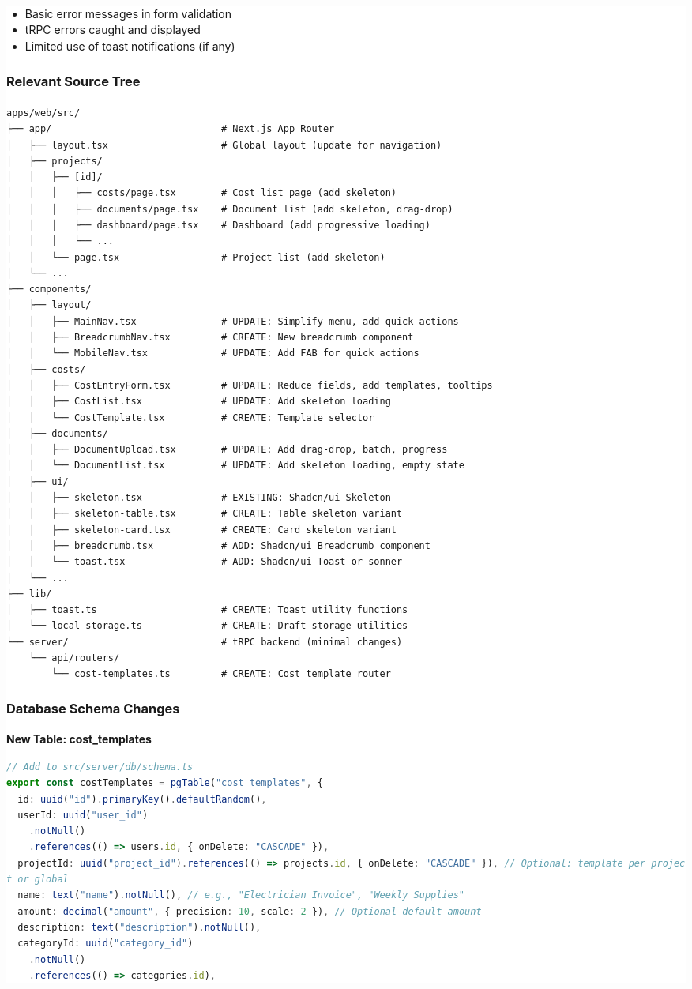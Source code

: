 - Basic error messages in form validation
- tRPC errors caught and displayed
- Limited use of toast notifications (if any)

### Relevant Source Tree

```
apps/web/src/
├── app/                              # Next.js App Router
│   ├── layout.tsx                    # Global layout (update for navigation)
│   ├── projects/
│   │   ├── [id]/
│   │   │   ├── costs/page.tsx        # Cost list page (add skeleton)
│   │   │   ├── documents/page.tsx    # Document list (add skeleton, drag-drop)
│   │   │   ├── dashboard/page.tsx    # Dashboard (add progressive loading)
│   │   │   └── ...
│   │   └── page.tsx                  # Project list (add skeleton)
│   └── ...
├── components/
│   ├── layout/
│   │   ├── MainNav.tsx               # UPDATE: Simplify menu, add quick actions
│   │   ├── BreadcrumbNav.tsx         # CREATE: New breadcrumb component
│   │   └── MobileNav.tsx             # UPDATE: Add FAB for quick actions
│   ├── costs/
│   │   ├── CostEntryForm.tsx         # UPDATE: Reduce fields, add templates, tooltips
│   │   ├── CostList.tsx              # UPDATE: Add skeleton loading
│   │   └── CostTemplate.tsx          # CREATE: Template selector
│   ├── documents/
│   │   ├── DocumentUpload.tsx        # UPDATE: Add drag-drop, batch, progress
│   │   └── DocumentList.tsx          # UPDATE: Add skeleton loading, empty state
│   ├── ui/
│   │   ├── skeleton.tsx              # EXISTING: Shadcn/ui Skeleton
│   │   ├── skeleton-table.tsx        # CREATE: Table skeleton variant
│   │   ├── skeleton-card.tsx         # CREATE: Card skeleton variant
│   │   ├── breadcrumb.tsx            # ADD: Shadcn/ui Breadcrumb component
│   │   └── toast.tsx                 # ADD: Shadcn/ui Toast or sonner
│   └── ...
├── lib/
│   ├── toast.ts                      # CREATE: Toast utility functions
│   └── local-storage.ts              # CREATE: Draft storage utilities
└── server/                           # tRPC backend (minimal changes)
    └── api/routers/
        └── cost-templates.ts         # CREATE: Cost template router
```

### Database Schema Changes

**New Table: cost_templates**

```typescript
// Add to src/server/db/schema.ts
export const costTemplates = pgTable("cost_templates", {
  id: uuid("id").primaryKey().defaultRandom(),
  userId: uuid("user_id")
    .notNull()
    .references(() => users.id, { onDelete: "CASCADE" }),
  projectId: uuid("project_id").references(() => projects.id, { onDelete: "CASCADE" }), // Optional: template per project or global
  name: text("name").notNull(), // e.g., "Electrician Invoice", "Weekly Supplies"
  amount: decimal("amount", { precision: 10, scale: 2 }), // Optional default amount
  description: text("description").notNull(),
  categoryId: uuid("category_id")
    .notNull()
    .references(() => categories.id),
```